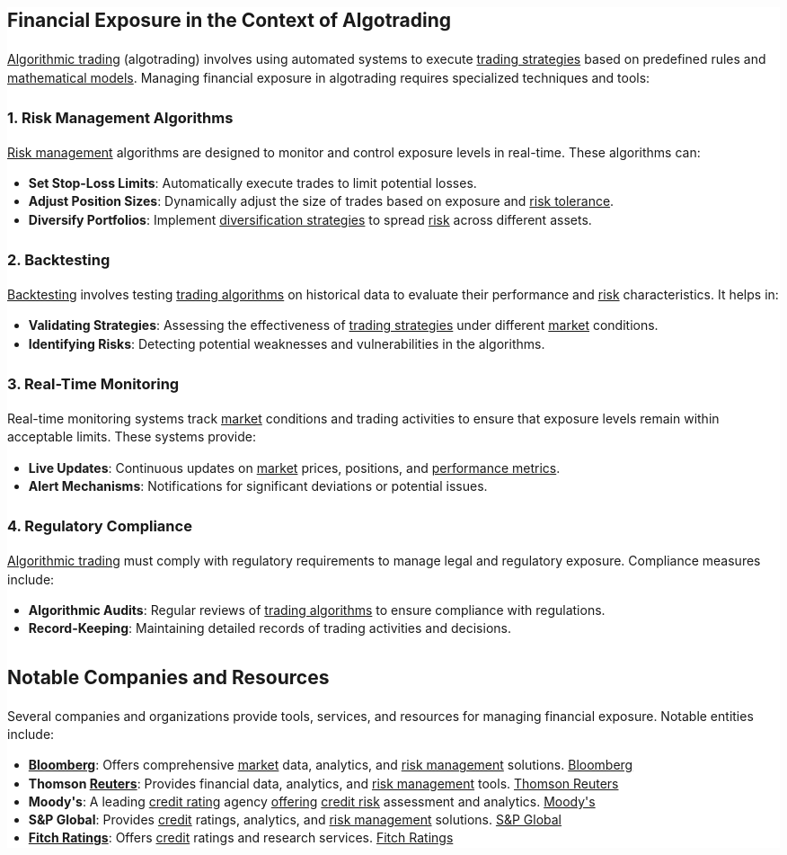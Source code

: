 ## Financial Exposure in the Context of Algotrading

[Algorithmic trading](../a/accountability.md) (algotrading) involves using automated systems to execute [trading strategies](../t/trading_strategies.md) based on predefined rules and [mathematical models](../m/mathematical_models_in_trading.md). Managing financial exposure in algotrading requires specialized techniques and tools:

### 1. Risk Management Algorithms

[Risk management](../r/risk_management.md) algorithms are designed to monitor and control exposure levels in real-time. These algorithms can:

- **Set Stop-Loss Limits**: Automatically execute trades to limit potential losses.
- **Adjust Position Sizes**: Dynamically adjust the size of trades based on exposure and [risk tolerance](../r/risk_tolerance.md).
- **Diversify Portfolios**: Implement [diversification strategies](../d/diversification_strategies.md) to spread [risk](../r/risk.md) across different assets.

### 2. Backtesting

[Backtesting](../b/backtesting.md) involves testing [trading algorithms](../t/trading_algorithms.md) on historical data to evaluate their performance and [risk](../r/risk.md) characteristics. It helps in:

- **Validating Strategies**: Assessing the effectiveness of [trading strategies](../t/trading_strategies.md) under different [market](../m/market.md) conditions.
- **Identifying Risks**: Detecting potential weaknesses and vulnerabilities in the algorithms.

### 3. Real-Time Monitoring

Real-time monitoring systems track [market](../m/market.md) conditions and trading activities to ensure that exposure levels remain within acceptable limits. These systems provide:

- **Live Updates**: Continuous updates on [market](../m/market.md) prices, positions, and [performance metrics](../p/performance_metrics.md).
- **Alert Mechanisms**: Notifications for significant deviations or potential issues.

### 4. Regulatory Compliance

[Algorithmic trading](../a/accountability.md) must comply with regulatory requirements to manage legal and regulatory exposure. Compliance measures include:

- **Algorithmic Audits**: Regular reviews of [trading algorithms](../t/trading_algorithms.md) to ensure compliance with regulations.
- **Record-Keeping**: Maintaining detailed records of trading activities and decisions.

## Notable Companies and Resources

Several companies and organizations provide tools, services, and resources for managing financial exposure. Notable entities include:

- **[Bloomberg](../b/bloomberg.md)**: Offers comprehensive [market](../m/market.md) data, analytics, and [risk management](../r/risk_management.md) solutions.
  [Bloomberg](https://www.bloomberg.com)
- **Thomson [Reuters](../r/reuters.md)**: Provides financial data, analytics, and [risk management](../r/risk_management.md) tools.
  [Thomson Reuters](https://www.thomsonreuters.com)
- **Moody's**: A leading [credit rating](../c/credit_rating.md) agency [offering](../o/offering.md) [credit risk](../c/credit_risk.md) assessment and analytics.
  [Moody's](https://www.moodys.com)
- **S&P Global**: Provides [credit](../c/credit.md) ratings, analytics, and [risk management](../r/risk_management.md) solutions.
  [S&P Global](https://www.spglobal.com)
- **[Fitch Ratings](../f/fitch_ratings.md)**: Offers [credit](../c/credit.md) ratings and research services.
  [Fitch Ratings](https://www.fitchratings.com)